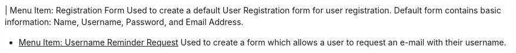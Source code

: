 | <span class="mw-selflink selflink">Menu Item: Registration Form</span> Used to create a default User Registration form for user registration. Default form contains basic information: Name, Username, Password, and Email Address.
- [Menu Item: Username Reminder Request](https://docs.joomla.org/Help4.x:Menu_Item:_Username_Reminder_Request/en "Help4.x:Menu Item: Username Reminder Request/en") Used to create a form which allows a user to request an e-mail with their username.
